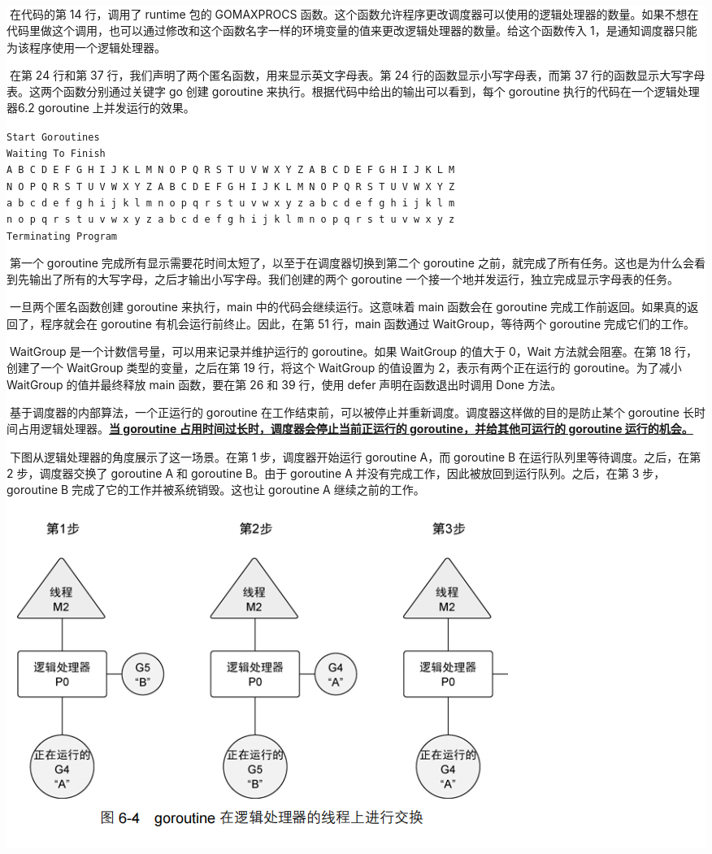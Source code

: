 ​        在代码的第 14 行，调用了 runtime 包的 GOMAXPROCS 函数。这个函数允许程序更改调度器可以使用的逻辑处理器的数量。如果不想在代码里做这个调用，也可以通过修改和这个函数名字一样的环境变量的值来更改逻辑处理器的数量。给这个函数传入 1，是通知调度器只能为该程序使用一个逻辑处理器。

​        在第 24 行和第 37 行，我们声明了两个匿名函数，用来显示英文字母表。第 24 行的函数显示小写字母表，而第 37 行的函数显示大写字母表。这两个函数分别通过关键字 go 创建 goroutine 来执行。根据代码中给出的输出可以看到，每个 goroutine 执行的代码在一个逻辑处理器6.2 goroutine 上并发运行的效果。

```
Start Goroutines
Waiting To Finish
A B C D E F G H I J K L M N O P Q R S T U V W X Y Z A B C D E F G H I J K L M 
N O P Q R S T U V W X Y Z A B C D E F G H I J K L M N O P Q R S T U V W X Y Z 
a b c d e f g h i j k l m n o p q r s t u v w x y z a b c d e f g h i j k l m 
n o p q r s t u v w x y z a b c d e f g h i j k l m n o p q r s t u v w x y z 
Terminating Program
```

​        第一个 goroutine 完成所有显示需要花时间太短了，以至于在调度器切换到第二个 goroutine 之前，就完成了所有任务。这也是为什么会看到先输出了所有的大写字母，之后才输出小写字母。我们创建的两个 goroutine 一个接一个地并发运行，独立完成显示字母表的任务。

​        一旦两个匿名函数创建 goroutine 来执行，main 中的代码会继续运行。这意味着 main 函数会在 goroutine 完成工作前返回。如果真的返回了，程序就会在 goroutine 有机会运行前终止。因此，在第 51 行，main 函数通过 WaitGroup，等待两个 goroutine 完成它们的工作。

​        WaitGroup 是一个计数信号量，可以用来记录并维护运行的 goroutine。如果 WaitGroup 的值大于 0，Wait 方法就会阻塞。在第 18 行，创建了一个 WaitGroup 类型的变量，之后在第 19 行，将这个 WaitGroup 的值设置为 2，表示有两个正在运行的 goroutine。为了减小 WaitGroup 的值并最终释放 main 函数，要在第 26 和 39 行，使用 defer 声明在函数退出时调用 Done 方法。

​        基于调度器的内部算法，一个正运行的 goroutine 在工作结束前，可以被停止并重新调度。调度器这样做的目的是防止某个 goroutine 长时间占用逻辑处理器。**<u>当 goroutine 占用时间过长时，调度器会停止当前正运行的 goroutine，并给其他可运行的 goroutine 运行的机会。</u>**

​        下图从逻辑处理器的角度展示了这一场景。在第 1 步，调度器开始运行 goroutine A，而 goroutine B 在运行队列里等待调度。之后，在第 2 步，调度器交换了 goroutine A 和 goroutine B。由于 goroutine A 并没有完成工作，因此被放回到运行队列。之后，在第 3 步，goroutine B 完成了它的工作并被系统销毁。这也让 goroutine A 继续之前的工作。

![05goroutine](./markdownimage/05goroutine.png)
